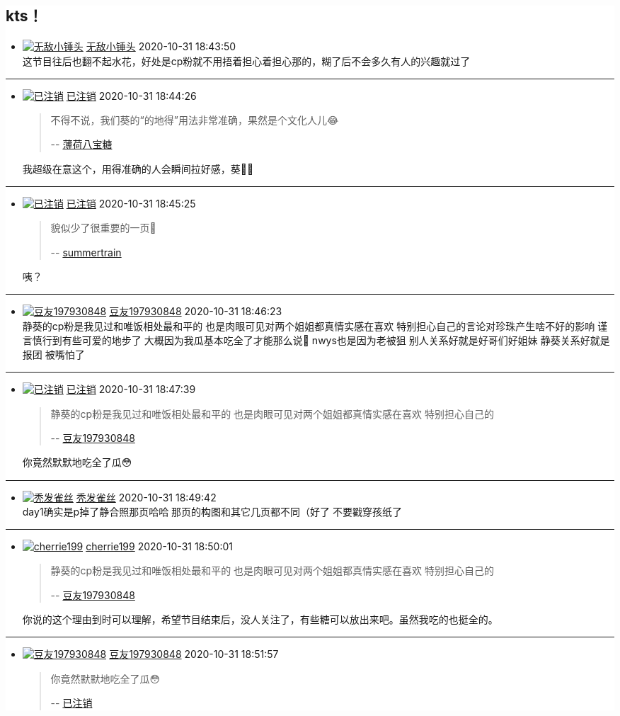   kts！  
---
* [![无敌小锤头](https://img2.doubanio.com/icon/u39744064-12.jpg)](https://www.douban.com/people/39744064/)    [无敌小锤头](https://www.douban.com/people/39744064/)    2020-10-31 18:43:50  
  这节目往后也翻不起水花，好处是cp粉就不用捂着担心着担心那的，糊了后不会多久有人的兴趣就过了  
---
* [![已注销](https://img1.doubanio.com/icon/u187860590-7.jpg)](https://www.douban.com/people/187860590/)    [已注销](https://www.douban.com/people/187860590/)    2020-10-31 18:44:26  
  >不得不说，我们葵的“的地得”用法非常准确，果然是个文化人儿😂  
  >
  >-- [薄荷八宝糖](https://www.douban.com/people/185737152/)  
  
  我超级在意这个，用得准确的人会瞬间拉好感，葵👍🏻  
---
* [![已注销](https://img1.doubanio.com/icon/u187860590-7.jpg)](https://www.douban.com/people/187860590/)    [已注销](https://www.douban.com/people/187860590/)    2020-10-31 18:45:25  
  >貌似少了很重要的一页🤨  
  >
  >-- [summertrain](https://www.douban.com/people/183524918/)  
  
  咦？  
---
* [![豆友197930848](https://img3.doubanio.com/icon/u197930848-1.jpg)](https://www.douban.com/people/197930848/)    [豆友197930848](https://www.douban.com/people/197930848/)    2020-10-31 18:46:23  
  静葵的cp粉是我见过和唯饭相处最和平的 也是肉眼可见对两个姐姐都真情实感在喜欢 特别担心自己的言论对珍珠产生啥不好的影响 谨言慎行到有些可爱的地步了 大概因为我瓜基本吃全了才能那么说🤣 nwys也是因为老被狙 别人关系好就是好哥们好姐妹  静葵关系好就是报团 被嘴怕了  
---
* [![已注销](https://img1.doubanio.com/icon/u187860590-7.jpg)](https://www.douban.com/people/187860590/)    [已注销](https://www.douban.com/people/187860590/)    2020-10-31 18:47:39  
  >静葵的cp粉是我见过和唯饭相处最和平的 也是肉眼可见对两个姐姐都真情实感在喜欢 特别担心自己的  
  >
  >-- [豆友197930848](https://www.douban.com/people/197930848/)  
  
  你竟然默默地吃全了瓜😳  
---
* [![秃发雀丝](https://img9.doubanio.com/icon/u3984012-5.jpg)](https://www.douban.com/people/3984012/)    [秃发雀丝](https://www.douban.com/people/3984012/)    2020-10-31 18:49:42  
  day1确实是p掉了静合照那页哈哈 那页的构图和其它几页都不同（好了 不要戳穿孩纸了  
---
* [![cherrie199](https://img3.doubanio.com/icon/u195510471-1.jpg)](https://www.douban.com/people/195510471/)    [cherrie199](https://www.douban.com/people/195510471/)    2020-10-31 18:50:01  
  >静葵的cp粉是我见过和唯饭相处最和平的 也是肉眼可见对两个姐姐都真情实感在喜欢 特别担心自己的  
  >
  >-- [豆友197930848](https://www.douban.com/people/197930848/)  
  
  你说的这个理由到时可以理解，希望节目结束后，没人关注了，有些糖可以放出来吧。虽然我吃的也挺全的。  
---
* [![豆友197930848](https://img3.doubanio.com/icon/u197930848-1.jpg)](https://www.douban.com/people/197930848/)    [豆友197930848](https://www.douban.com/people/197930848/)    2020-10-31 18:51:57  
  >你竟然默默地吃全了瓜😳  
  >
  >-- [已注销](https://www.douban.com/people/187860590/)  
  